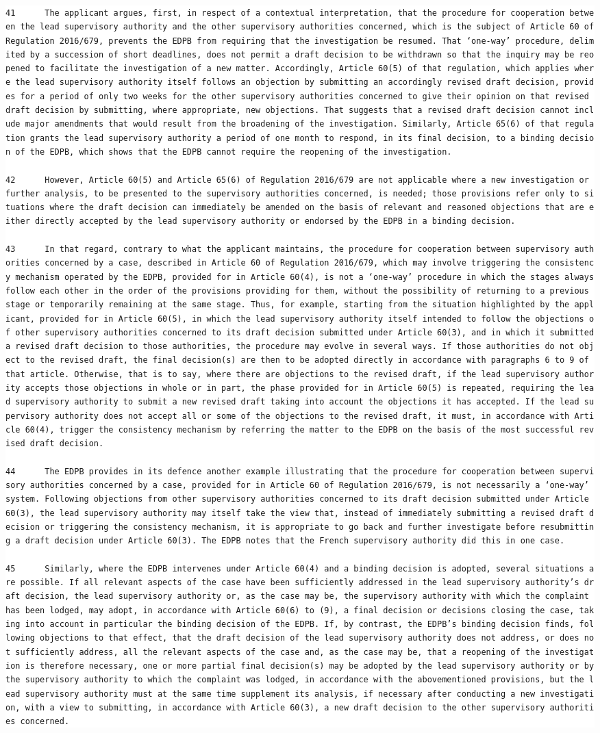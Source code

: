 ```
41      The applicant argues, first, in respect of a contextual interpretation, that the procedure for cooperation between the lead supervisory authority and the other supervisory authorities concerned, which is the subject of Article 60 of Regulation 2016/679, prevents the EDPB from requiring that the investigation be resumed. That ‘one-way’ procedure, delimited by a succession of short deadlines, does not permit a draft decision to be withdrawn so that the inquiry may be reopened to facilitate the investigation of a new matter. Accordingly, Article 60(5) of that regulation, which applies where the lead supervisory authority itself follows an objection by submitting an accordingly revised draft decision, provides for a period of only two weeks for the other supervisory authorities concerned to give their opinion on that revised draft decision by submitting, where appropriate, new objections. That suggests that a revised draft decision cannot include major amendments that would result from the broadening of the investigation. Similarly, Article 65(6) of that regulation grants the lead supervisory authority a period of one month to respond, in its final decision, to a binding decision of the EDPB, which shows that the EDPB cannot require the reopening of the investigation.

42      However, Article 60(5) and Article 65(6) of Regulation 2016/679 are not applicable where a new investigation or further analysis, to be presented to the supervisory authorities concerned, is needed; those provisions refer only to situations where the draft decision can immediately be amended on the basis of relevant and reasoned objections that are either directly accepted by the lead supervisory authority or endorsed by the EDPB in a binding decision.

43      In that regard, contrary to what the applicant maintains, the procedure for cooperation between supervisory authorities concerned by a case, described in Article 60 of Regulation 2016/679, which may involve triggering the consistency mechanism operated by the EDPB, provided for in Article 60(4), is not a ‘one-way’ procedure in which the stages always follow each other in the order of the provisions providing for them, without the possibility of returning to a previous stage or temporarily remaining at the same stage. Thus, for example, starting from the situation highlighted by the applicant, provided for in Article 60(5), in which the lead supervisory authority itself intended to follow the objections of other supervisory authorities concerned to its draft decision submitted under Article 60(3), and in which it submitted a revised draft decision to those authorities, the procedure may evolve in several ways. If those authorities do not object to the revised draft, the final decision(s) are then to be adopted directly in accordance with paragraphs 6 to 9 of that article. Otherwise, that is to say, where there are objections to the revised draft, if the lead supervisory authority accepts those objections in whole or in part, the phase provided for in Article 60(5) is repeated, requiring the lead supervisory authority to submit a new revised draft taking into account the objections it has accepted. If the lead supervisory authority does not accept all or some of the objections to the revised draft, it must, in accordance with Article 60(4), trigger the consistency mechanism by referring the matter to the EDPB on the basis of the most successful revised draft decision.

44      The EDPB provides in its defence another example illustrating that the procedure for cooperation between supervisory authorities concerned by a case, provided for in Article 60 of Regulation 2016/679, is not necessarily a ‘one-way’ system. Following objections from other supervisory authorities concerned to its draft decision submitted under Article 60(3), the lead supervisory authority may itself take the view that, instead of immediately submitting a revised draft decision or triggering the consistency mechanism, it is appropriate to go back and further investigate before resubmitting a draft decision under Article 60(3). The EDPB notes that the French supervisory authority did this in one case.

45      Similarly, where the EDPB intervenes under Article 60(4) and a binding decision is adopted, several situations are possible. If all relevant aspects of the case have been sufficiently addressed in the lead supervisory authority’s draft decision, the lead supervisory authority or, as the case may be, the supervisory authority with which the complaint has been lodged, may adopt, in accordance with Article 60(6) to (9), a final decision or decisions closing the case, taking into account in particular the binding decision of the EDPB. If, by contrast, the EDPB’s binding decision finds, following objections to that effect, that the draft decision of the lead supervisory authority does not address, or does not sufficiently address, all the relevant aspects of the case and, as the case may be, that a reopening of the investigation is therefore necessary, one or more partial final decision(s) may be adopted by the lead supervisory authority or by the supervisory authority to which the complaint was lodged, in accordance with the abovementioned provisions, but the lead supervisory authority must at the same time supplement its analysis, if necessary after conducting a new investigation, with a view to submitting, in accordance with Article 60(3), a new draft decision to the other supervisory authorities concerned.

```